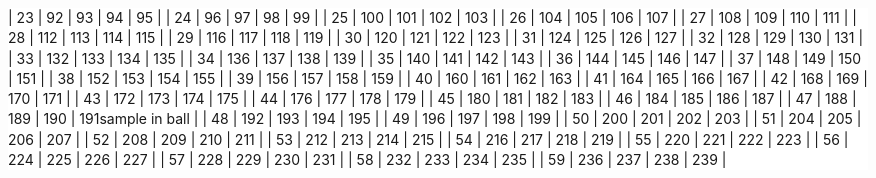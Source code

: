 | 23 | 92 | 93 | 94 | 95 |
| 24 | 96 | 97 | 98 | 99 |
| 25 | 100 | 101 | 102 | 103 |
| 26 | 104 | 105 | 106 | 107 |
| 27 | 108 | 109 | 110 | 111 |
| 28 | 112 | 113 | 114 | 115 |
| 29 | 116 | 117 | 118 | 119 |
| 30 | 120 | 121 | 122 | 123 |
| 31 | 124 | 125 | 126 | 127 |
| 32 | 128 | 129 | 130 | 131 |
| 33 | 132 | 133 | 134 | 135 |
| 34 | 136 | 137 | 138 | 139 |
| 35 | 140 | 141 | 142 | 143 |
| 36 | 144 | 145 | 146 | 147 |
| 37 | 148 | 149 | 150 | 151 |
| 38 | 152 | 153 | 154 | 155 |
| 39 | 156 | 157 | 158 | 159 |
| 40 | 160 | 161 | 162 | 163 |
| 41 | 164 | 165 | 166 | 167 |
| 42 | 168 | 169 | 170 | 171 |
| 43 | 172 | 173 | 174 | 175 |
| 44 | 176 | 177 | 178 | 179 |
| 45 | 180 | 181 | 182 | 183 |
| 46 | 184 | 185 | 186 | 187 |
| 47 | 188 | 189 | 190 | 191sample in ball |
| 48 | 192 | 193 | 194 | 195 |
| 49 | 196 | 197 | 198 | 199 |
| 50 | 200 | 201 | 202 | 203 |
| 51 | 204 | 205 | 206 | 207 |
| 52 | 208 | 209 | 210 | 211 |
| 53 | 212 | 213 | 214 | 215 |
| 54 | 216 | 217 | 218 | 219 |
| 55 | 220 | 221 | 222 | 223 |
| 56 | 224 | 225 | 226 | 227 |
| 57 | 228 | 229 | 230 | 231 |
| 58 | 232 | 233 | 234 | 235 |
| 59 | 236 | 237 | 238 | 239 |